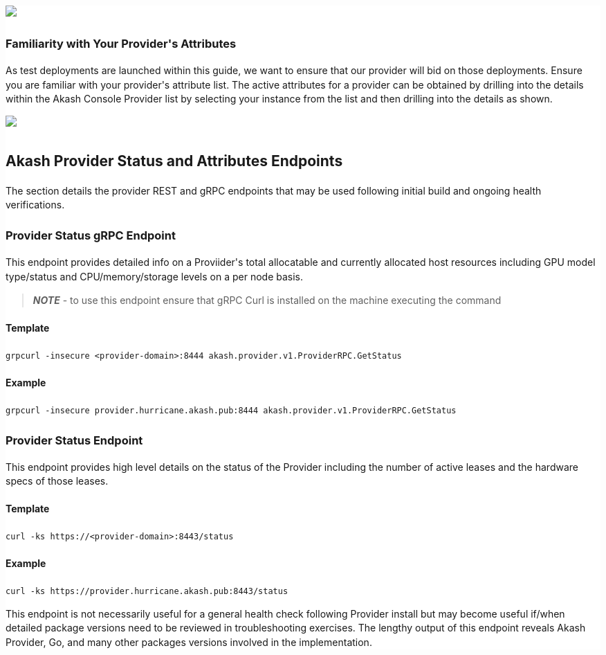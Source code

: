 ![](../../../../assets/akashlyticsProviderList.png)

### **Familiarity with Your Provider's Attributes**

As test deployments are launched within this guide, we want to ensure that our provider will bid on those deployments. Ensure you are familiar with your provider's attribute list. The active attributes for a provider can be obtained by drilling into the details within the Akash Console Provider list by selecting your instance from the list and then drilling into the details as shown.

![](../../../../assets/akashlyticsProviderAttributes.png)

## Akash Provider Status and Attributes Endpoints

The section details the provider REST and gRPC endpoints that may be used following initial build and ongoing health verifications.

### Provider Status gRPC Endpoint

This endpoint provides detailed info on a Proviider's total allocatable and currently allocated host resources including GPU model type/status and CPU/memory/storage levels on a per node basis.

> _**NOTE**_ - to use this endpoint ensure that gRPC Curl is installed on the machine executing the command

#### Template

```
grpcurl -insecure <provider-domain>:8444 akash.provider.v1.ProviderRPC.GetStatus
```

#### Example

```
grpcurl -insecure provider.hurricane.akash.pub:8444 akash.provider.v1.ProviderRPC.GetStatus
```

### Provider Status Endpoint

This endpoint provides high level details on the status of the Provider including the number of active leases and the hardware specs of those leases.

#### Template

```
curl -ks https://<provider-domain>:8443/status
```

#### Example

```
curl -ks https://provider.hurricane.akash.pub:8443/status
```

This endpoint is not necessarily useful for a general health check following Provider install but may become useful if/when detailed package versions need to be reviewed in troubleshooting exercises. The lengthy output of this endpoint reveals Akash Provider, Go, and many other packages versions involved in the implementation.
